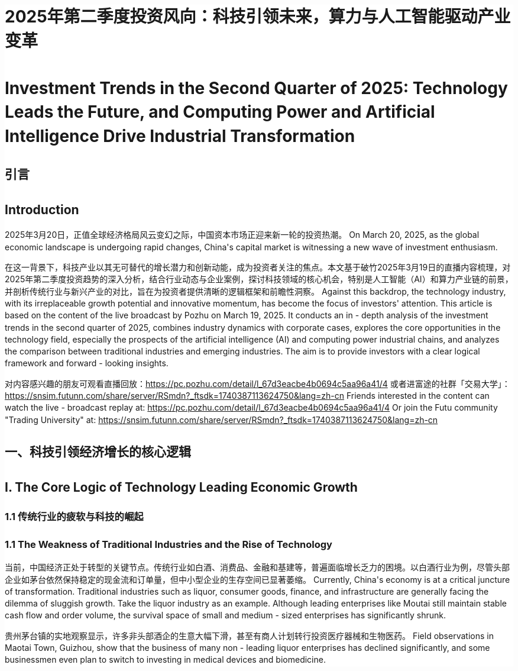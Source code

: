 # 2025年第二季度投资风向：科技引领未来，算力与人工智能驱动产业变革
# Investment Trends in the Second Quarter of 2025: Technology Leads the Future, and Computing Power and Artificial Intelligence Drive Industrial Transformation

## 引言
## Introduction

2025年3月20日，正值全球经济格局风云变幻之际，中国资本市场正迎来新一轮的投资热潮。
On March 20, 2025, as the global economic landscape is undergoing rapid changes, China's capital market is witnessing a new wave of investment enthusiasm.

在这一背景下，科技产业以其无可替代的增长潜力和创新动能，成为投资者关注的焦点。本文基于破竹2025年3月19日的直播内容梳理，对2025年第二季度投资趋势的深入分析，结合行业动态与企业案例，探讨科技领域的核心机会，特别是人工智能（AI）和算力产业链的前景，并剖析传统行业与新兴产业的对比，旨在为投资者提供清晰的逻辑框架和前瞻性洞察。
Against this backdrop, the technology industry, with its irreplaceable growth potential and innovative momentum, has become the focus of investors' attention. This article is based on the content of the live broadcast by Pozhu on March 19, 2025. It conducts an in - depth analysis of the investment trends in the second quarter of 2025, combines industry dynamics with corporate cases, explores the core opportunities in the technology field, especially the prospects of the artificial intelligence (AI) and computing power industrial chains, and analyzes the comparison between traditional industries and emerging industries. The aim is to provide investors with a clear logical framework and forward - looking insights.

对内容感兴趣的朋友可观看直播回放：https://pc.pozhu.com/detail/l_67d3eacbe4b0694c5aa96a41/4
或者进富途的社群「交易大学」：https://snsim.futunn.com/share/server/RSmdn?_ftsdk=1740387113624750&lang=zh-cn
Friends interested in the content can watch the live - broadcast replay at: https://pc.pozhu.com/detail/l_67d3eacbe4b0694c5aa96a41/4
Or join the Futu community "Trading University" at: https://snsim.futunn.com/share/server/RSmdn?_ftsdk=1740387113624750&lang=zh-cn

## 一、科技引领经济增长的核心逻辑
## I. The Core Logic of Technology Leading Economic Growth

### 1.1 传统行业的疲软与科技的崛起
### 1.1 The Weakness of Traditional Industries and the Rise of Technology

当前，中国经济正处于转型的关键节点。传统行业如白酒、消费品、金融和基建等，普遍面临增长乏力的困境。以白酒行业为例，尽管头部企业如茅台依然保持稳定的现金流和订单量，但中小型企业的生存空间已显著萎缩。
Currently, China's economy is at a critical juncture of transformation. Traditional industries such as liquor, consumer goods, finance, and infrastructure are generally facing the dilemma of sluggish growth. Take the liquor industry as an example. Although leading enterprises like Moutai still maintain stable cash flow and order volume, the survival space of small and medium - sized enterprises has significantly shrunk.

贵州茅台镇的实地观察显示，许多非头部酒企的生意大幅下滑，甚至有商人计划转行投资医疗器械和生物医药。
Field observations in Maotai Town, Guizhou, show that the business of many non - leading liquor enterprises has declined significantly, and some businessmen even plan to switch to investing in medical devices and biomedicine.
